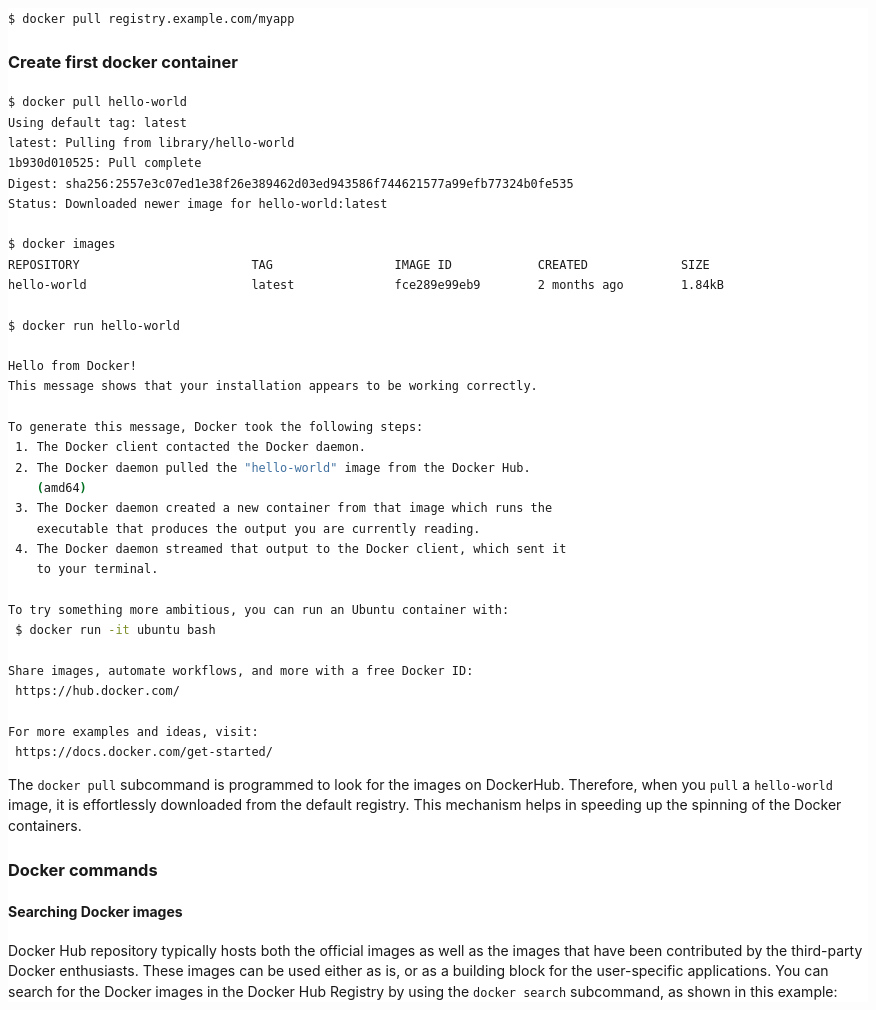 ```bash
$ docker pull registry.example.com/myapp
```

### Create first docker container
```bash
$ docker pull hello-world
Using default tag: latest
latest: Pulling from library/hello-world
1b930d010525: Pull complete
Digest: sha256:2557e3c07ed1e38f26e389462d03ed943586f744621577a99efb77324b0fe535
Status: Downloaded newer image for hello-world:latest

$ docker images
REPOSITORY                        TAG                 IMAGE ID            CREATED             SIZE
hello-world                       latest              fce289e99eb9        2 months ago        1.84kB

$ docker run hello-world

Hello from Docker!
This message shows that your installation appears to be working correctly.

To generate this message, Docker took the following steps:
 1. The Docker client contacted the Docker daemon.
 2. The Docker daemon pulled the "hello-world" image from the Docker Hub.
    (amd64)
 3. The Docker daemon created a new container from that image which runs the
    executable that produces the output you are currently reading.
 4. The Docker daemon streamed that output to the Docker client, which sent it
    to your terminal.

To try something more ambitious, you can run an Ubuntu container with:
 $ docker run -it ubuntu bash

Share images, automate workflows, and more with a free Docker ID:
 https://hub.docker.com/

For more examples and ideas, visit:
 https://docs.docker.com/get-started/
```

The `docker pull` subcommand is programmed to look for the images on DockerHub.
Therefore, when you `pull` a `hello-world` image, it is effortlessly 
downloaded from the default registry. This mechanism helps in speeding up the 
spinning of the Docker containers. 

### Docker commands
#### Searching Docker images
Docker Hub repository typically hosts both the official images as well as the 
images that have been contributed by the third-party Docker enthusiasts. These 
images can be used either as is, or as a building block for the user-specific 
applications. You can search for the Docker images in the Docker Hub Registry 
by using the `docker search` subcommand, as shown in this example:
